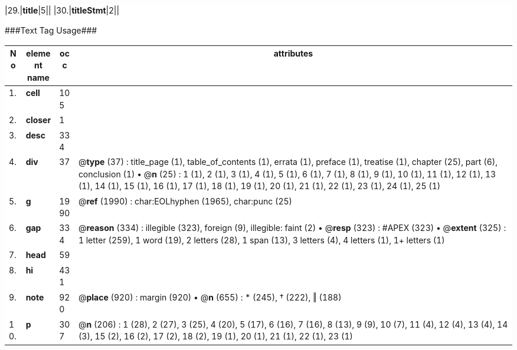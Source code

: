 |29.|__title__|5||
|30.|__titleStmt__|2||


###Text Tag Usage###

|No|element name|occ|attributes|
|---|---|---|---|
|1.|__cell__|105||
|2.|__closer__|1||
|3.|__desc__|334||
|4.|__div__|37| @__type__ (37) : title_page (1), table_of_contents (1), errata (1), preface (1), treatise (1), chapter (25), part (6), conclusion (1)  •  @__n__ (25) : 1 (1), 2 (1), 3 (1), 4 (1), 5 (1), 6 (1), 7 (1), 8 (1), 9 (1), 10 (1), 11 (1), 12 (1), 13 (1), 14 (1), 15 (1), 16 (1), 17 (1), 18 (1), 19 (1), 20 (1), 21 (1), 22 (1), 23 (1), 24 (1), 25 (1)|
|5.|__g__|1990| @__ref__ (1990) : char:EOLhyphen (1965), char:punc (25)|
|6.|__gap__|334| @__reason__ (334) : illegible (323), foreign (9), illegible: faint (2)  •  @__resp__ (323) : #APEX (323)  •  @__extent__ (325) : 1 letter (259), 1 word (19), 2 letters (28), 1 span (13), 3 letters (4), 4 letters (1), 1+ letters (1)|
|7.|__head__|59||
|8.|__hi__|431||
|9.|__note__|920| @__place__ (920) : margin (920)  •  @__n__ (655) : * (245), † (222), ‖ (188)|
|10.|__p__|307| @__n__ (206) : 1 (28), 2 (27), 3 (25), 4 (20), 5 (17), 6 (16), 7 (16), 8 (13), 9 (9), 10 (7), 11 (4), 12 (4), 13 (4), 14 (3), 15 (2), 16 (2), 17 (2), 18 (2), 19 (1), 20 (1), 21 (1), 22 (1), 23 (1)|